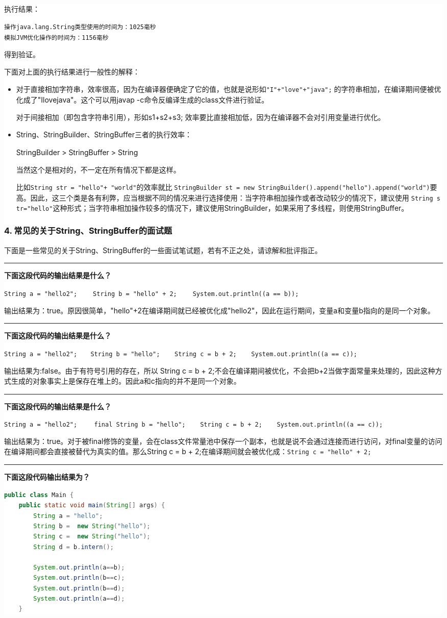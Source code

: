 执行结果：

```shell
操作java.lang.String类型使用的时间为：1025毫秒
模拟JVM优化操作的时间为：1156毫秒
```

得到验证。

下面对上面的执行结果进行一般性的解释：

+ 对于直接相加字符串，效率很高，因为在编译器便确定了它的值，也就是说形如`"I"+"love"+"java";` 的字符串相加，在编译期间便被优化成了"Ilovejava"。这个可以用javap -c命令反编译生成的class文件进行验证。

  对于间接相加（即包含字符串引用），形如s1+s2+s3; 效率要比直接相加低，因为在编译器不会对引用变量进行优化。

+ String、StringBuilder、StringBuffer三者的执行效率：

  StringBuilder > StringBuffer > String

  当然这个是相对的，不一定在所有情况下都是这样。

  比如`String str = "hello"+ "world"`的效率就比 `StringBuilder st = new StringBuilder().append("hello").append("world")`要高。因此，这三个类是各有利弊，应当根据不同的情况来进行选择使用：当字符串相加操作或者改动较少的情况下，建议使用 `String str="hello"`这种形式；当字符串相加操作较多的情况下，建议使用StringBuilder，如果采用了多线程，则使用StringBuffer。

### 4. 常见的关于String、StringBuffer的面试题

下面是一些常见的关于String、StringBuffer的一些面试笔试题，若有不正之处，请谅解和批评指正。

---

**下面这段代码的输出结果是什么？**

`String a = "hello2"; 　　String b = "hello" + 2; 　　System.out.println((a == b));`

输出结果为：true。原因很简单，"hello"+2在编译期间就已经被优化成"hello2"，因此在运行期间，变量a和变量b指向的是同一个对象。

---

**下面这段代码的输出结果是什么？**

`String a = "hello2"; 　 String b = "hello";    String c = b + 2;    System.out.println((a == c));`

输出结果为:false。由于有符号引用的存在，所以 String c = b + 2;不会在编译期间被优化，不会把b+2当做字面常量来处理的，因此这种方式生成的对象事实上是保存在堆上的。因此a和c指向的并不是同一个对象。

---

**下面这段代码的输出结果是什么？**

`String a = "hello2";  　 final String b = "hello";    String c = b + 2;    System.out.println((a == c));`

输出结果为：true。对于被final修饰的变量，会在class文件常量池中保存一个副本，也就是说不会通过连接而进行访问，对final变量的访问在编译期间都会直接被替代为真实的值。那么String c = b + 2;在编译期间就会被优化成：`String c = "hello" + 2; `

---

**下面这段代码输出结果为？**

```java
public class Main {
    public static void main(String[] args) {
        String a = "hello";
        String b =  new String("hello");
        String c =  new String("hello");
        String d = b.intern();

        System.out.println(a==b);
        System.out.println(b==c);
        System.out.println(b==d);
        System.out.println(a==d);
    }
```